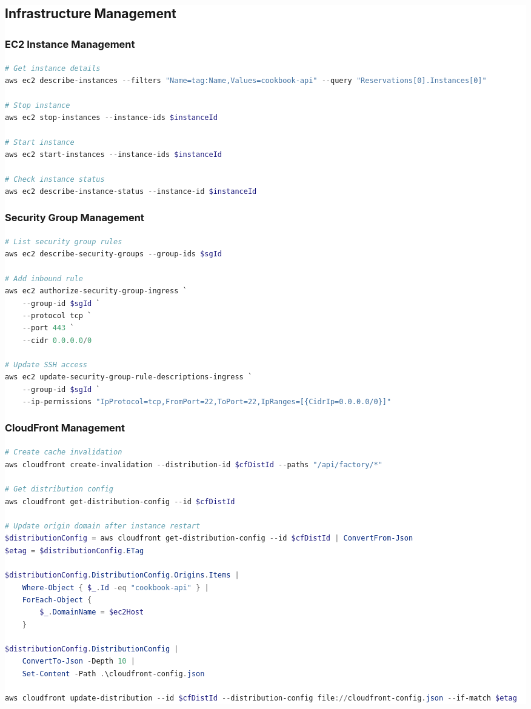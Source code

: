 ## Infrastructure Management

### EC2 Instance Management
```powershell
# Get instance details
aws ec2 describe-instances --filters "Name=tag:Name,Values=cookbook-api" --query "Reservations[0].Instances[0]"

# Stop instance
aws ec2 stop-instances --instance-ids $instanceId

# Start instance
aws ec2 start-instances --instance-ids $instanceId

# Check instance status
aws ec2 describe-instance-status --instance-id $instanceId
```

### Security Group Management
```powershell
# List security group rules
aws ec2 describe-security-groups --group-ids $sgId

# Add inbound rule
aws ec2 authorize-security-group-ingress `
    --group-id $sgId `
    --protocol tcp `
    --port 443 `
    --cidr 0.0.0.0/0

# Update SSH access
aws ec2 update-security-group-rule-descriptions-ingress `
    --group-id $sgId `
    --ip-permissions "IpProtocol=tcp,FromPort=22,ToPort=22,IpRanges=[{CidrIp=0.0.0.0/0}]"
```

### CloudFront Management
```powershell
# Create cache invalidation
aws cloudfront create-invalidation --distribution-id $cfDistId --paths "/api/factory/*"

# Get distribution config
aws cloudfront get-distribution-config --id $cfDistId

# Update origin domain after instance restart
$distributionConfig = aws cloudfront get-distribution-config --id $cfDistId | ConvertFrom-Json
$etag = $distributionConfig.ETag

$distributionConfig.DistributionConfig.Origins.Items | 
    Where-Object { $_.Id -eq "cookbook-api" } | 
    ForEach-Object {
        $_.DomainName = $ec2Host
    }

$distributionConfig.DistributionConfig | 
    ConvertTo-Json -Depth 10 | 
    Set-Content -Path .\cloudfront-config.json

aws cloudfront update-distribution --id $cfDistId --distribution-config file://cloudfront-config.json --if-match $etag
```
